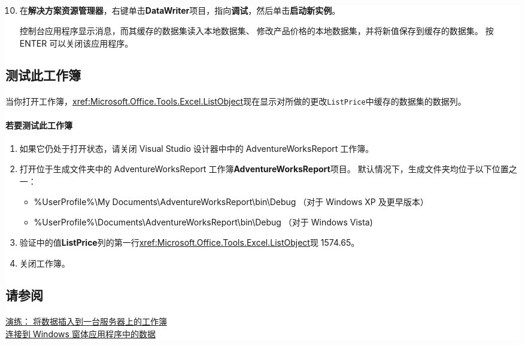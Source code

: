 10. 在**解决方案资源管理器**，右键单击**DataWriter**项目，指向**调试**，然后单击**启动新实例**。  
  
     控制台应用程序显示消息，而其缓存的数据集读入本地数据集、 修改产品价格的本地数据集，并将新值保存到缓存的数据集。 按 ENTER 可以关闭该应用程序。  
  
## <a name="testing-the-workbook"></a>测试此工作簿  
 当你打开工作簿，<xref:Microsoft.Office.Tools.Excel.ListObject>现在显示对所做的更改`ListPrice`中缓存的数据集的数据列。  
  
#### <a name="to-test-the-workbook"></a>若要测试此工作簿  
  
1.  如果它仍处于打开状态，请关闭 Visual Studio 设计器中中的 AdventureWorksReport 工作簿。  
  
2.  打开位于生成文件夹中的 AdventureWorksReport 工作簿**AdventureWorksReport**项目。 默认情况下，生成文件夹均位于以下位置之一：  
  
    -   %UserProfile%\My Documents\AdventureWorksReport\bin\Debug （对于 Windows XP 及更早版本）  
  
    -   %UserProfile%\Documents\AdventureWorksReport\bin\Debug （对于 Windows Vista)  
  
3.  验证中的值**ListPrice**列的第一行<xref:Microsoft.Office.Tools.Excel.ListObject>现 1574.65。  
  
4.  关闭工作簿。  
  
## <a name="see-also"></a>请参阅  
 [演练： 将数据插入到一台服务器上的工作簿](../vsto/walkthrough-inserting-data-into-a-workbook-on-a-server.md)   
 [连接到 Windows 窗体应用程序中的数据](/visualstudio/data-tools/connecting-to-data-in-windows-forms-applications)  
  
  